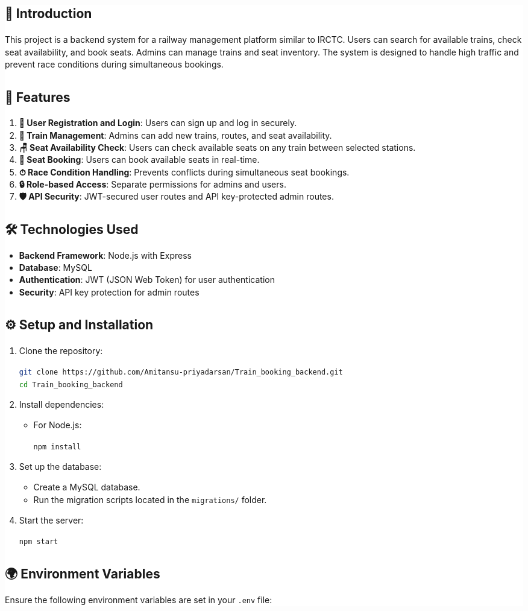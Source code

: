 ## 🚀 Introduction

This project is a backend system for a railway management platform similar to IRCTC. Users can search for available trains, check seat availability, and book seats. Admins can manage trains and seat inventory. The system is designed to handle high traffic and prevent race conditions during simultaneous bookings.

## 🌟 Features

1. **📝 User Registration and Login**: Users can sign up and log in securely.
2. **🚉 Train Management**: Admins can add new trains, routes, and seat availability.
3. **🪑 Seat Availability Check**: Users can check available seats on any train between selected stations.
4. **📅 Seat Booking**: Users can book available seats in real-time.
5. **⏱ Race Condition Handling**: Prevents conflicts during simultaneous seat bookings.
6. **🔒 Role-based Access**: Separate permissions for admins and users.
7. **🛡️ API Security**: JWT-secured user routes and API key-protected admin routes.

## 🛠 Technologies Used

- **Backend Framework**: Node.js with Express 
- **Database**: MySQL
- **Authentication**: JWT (JSON Web Token) for user authentication
- **Security**: API key protection for admin routes

## ⚙️ Setup and Installation

1. Clone the repository:
   ```bash
   git clone https://github.com/Amitansu-priyadarsan/Train_booking_backend.git
   cd Train_booking_backend
   ```

2. Install dependencies:
   - For Node.js:
     ```bash
     npm install
     ```

3. Set up the database:
   - Create a MySQL database.
   - Run the migration scripts located in the `migrations/` folder.

4. Start the server:
   ```bash
   npm start
   ```

## 🌍 Environment Variables

Ensure the following environment variables are set in your `.env` file:
